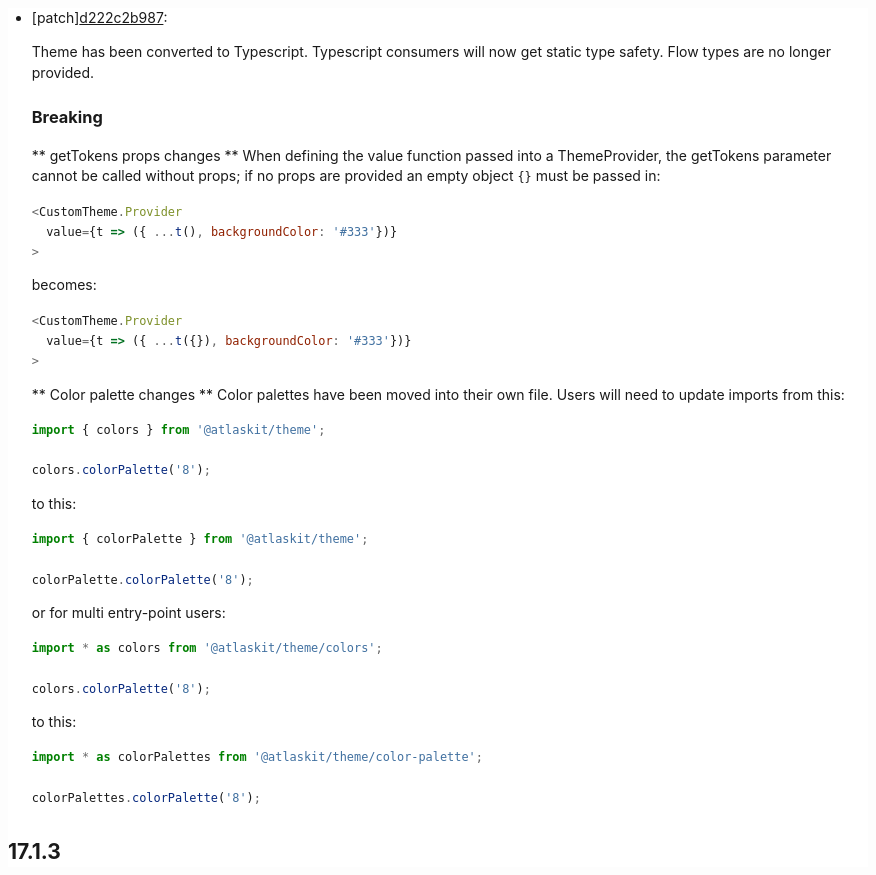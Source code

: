 - [patch][d222c2b987](https://bitbucket.org/atlassian/atlaskit-mk-2/commits/d222c2b987):

  Theme has been converted to Typescript. Typescript consumers will now get static type safety. Flow
  types are no longer provided.

  ### Breaking

  ** getTokens props changes ** When defining the value function passed into a ThemeProvider, the
  getTokens parameter cannot be called without props; if no props are provided an empty object `{}`
  must be passed in:

  ```javascript
  <CustomTheme.Provider
    value={t => ({ ...t(), backgroundColor: '#333'})}
  >
  ```

  becomes:

  ```javascript
  <CustomTheme.Provider
    value={t => ({ ...t({}), backgroundColor: '#333'})}
  >
  ```

  ** Color palette changes ** Color palettes have been moved into their own file. Users will need to
  update imports from this:

  ```javascript
  import { colors } from '@atlaskit/theme';

  colors.colorPalette('8');
  ```

  to this:

  ```javascript
  import { colorPalette } from '@atlaskit/theme';

  colorPalette.colorPalette('8');
  ```

  or for multi entry-point users:

  ```javascript
  import * as colors from '@atlaskit/theme/colors';

  colors.colorPalette('8');
  ```

  to this:

  ```javascript
  import * as colorPalettes from '@atlaskit/theme/color-palette';

  colorPalettes.colorPalette('8');
  ```

## 17.1.3
